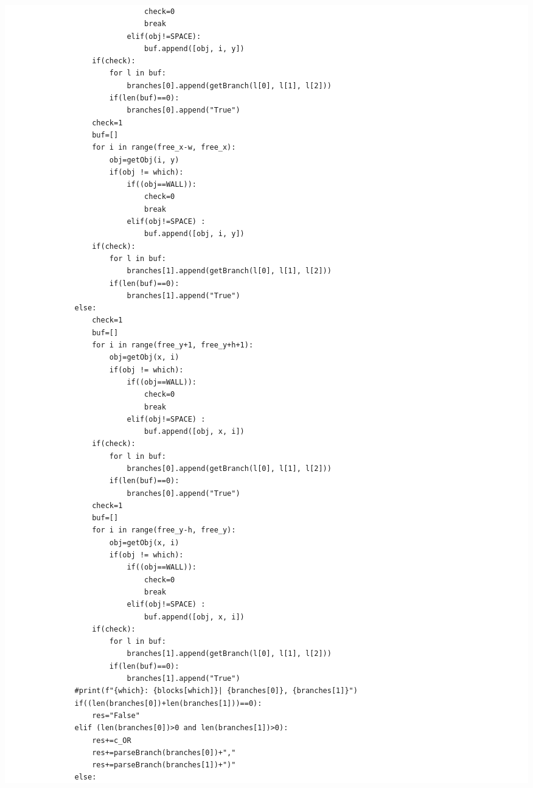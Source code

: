 ```python=1
                                check=0
                                break
                            elif(obj!=SPACE):
                                buf.append([obj, i, y])
                    if(check):
                        for l in buf:
                            branches[0].append(getBranch(l[0], l[1], l[2]))
                        if(len(buf)==0):
                            branches[0].append("True")
                    check=1
                    buf=[]
                    for i in range(free_x-w, free_x):
                        obj=getObj(i, y)
                        if(obj != which):
                            if((obj==WALL)):
                                check=0
                                break
                            elif(obj!=SPACE) :
                                buf.append([obj, i, y])
                    if(check):
                        for l in buf:
                            branches[1].append(getBranch(l[0], l[1], l[2]))
                        if(len(buf)==0):
                            branches[1].append("True")
                else:
                    check=1
                    buf=[]
                    for i in range(free_y+1, free_y+h+1):
                        obj=getObj(x, i)
                        if(obj != which):
                            if((obj==WALL)):
                                check=0
                                break
                            elif(obj!=SPACE) :
                                buf.append([obj, x, i])
                    if(check):
                        for l in buf:
                            branches[0].append(getBranch(l[0], l[1], l[2]))
                        if(len(buf)==0):
                            branches[0].append("True")
                    check=1
                    buf=[]
                    for i in range(free_y-h, free_y):
                        obj=getObj(x, i)
                        if(obj != which):
                            if((obj==WALL)):
                                check=0
                                break
                            elif(obj!=SPACE) :
                                buf.append([obj, x, i])
                    if(check):
                        for l in buf:
                            branches[1].append(getBranch(l[0], l[1], l[2]))
                        if(len(buf)==0):
                            branches[1].append("True")
                #print(f"{which}: {blocks[which]}| {branches[0]}, {branches[1]}")
                if((len(branches[0])+len(branches[1]))==0):
                    res="False"
                elif (len(branches[0])>0 and len(branches[1])>0):
                    res+=c_OR
                    res+=parseBranch(branches[0])+","
                    res+=parseBranch(branches[1])+")"
                else:
```